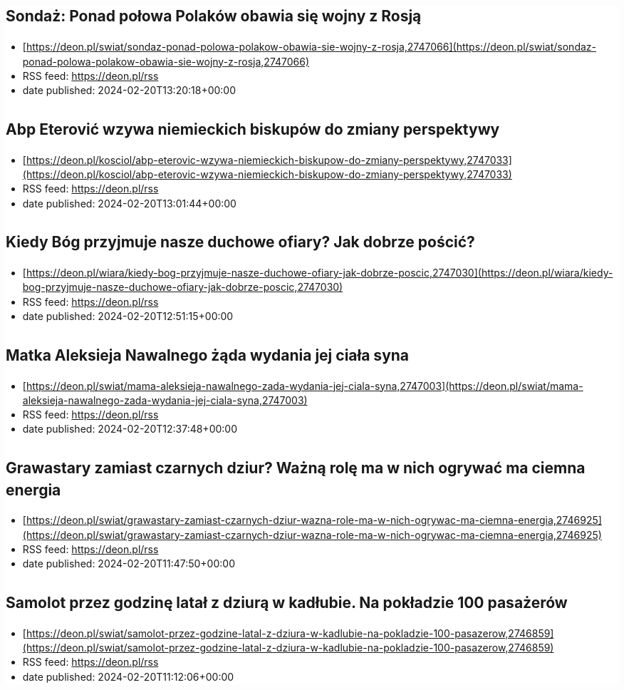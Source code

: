 

## Sondaż: Ponad połowa Polaków obawia się wojny z Rosją
 - [https://deon.pl/swiat/sondaz-ponad-polowa-polakow-obawia-sie-wojny-z-rosja,2747066](https://deon.pl/swiat/sondaz-ponad-polowa-polakow-obawia-sie-wojny-z-rosja,2747066)
 - RSS feed: https://deon.pl/rss
 - date published: 2024-02-20T13:20:18+00:00



## Abp Eterović wzywa niemieckich biskupów do zmiany perspektywy
 - [https://deon.pl/kosciol/abp-eterovic-wzywa-niemieckich-biskupow-do-zmiany-perspektywy,2747033](https://deon.pl/kosciol/abp-eterovic-wzywa-niemieckich-biskupow-do-zmiany-perspektywy,2747033)
 - RSS feed: https://deon.pl/rss
 - date published: 2024-02-20T13:01:44+00:00



## Kiedy Bóg przyjmuje nasze duchowe ofiary? Jak dobrze pościć?
 - [https://deon.pl/wiara/kiedy-bog-przyjmuje-nasze-duchowe-ofiary-jak-dobrze-poscic,2747030](https://deon.pl/wiara/kiedy-bog-przyjmuje-nasze-duchowe-ofiary-jak-dobrze-poscic,2747030)
 - RSS feed: https://deon.pl/rss
 - date published: 2024-02-20T12:51:15+00:00



## Matka Aleksieja Nawalnego żąda wydania jej ciała syna
 - [https://deon.pl/swiat/mama-aleksieja-nawalnego-zada-wydania-jej-ciala-syna,2747003](https://deon.pl/swiat/mama-aleksieja-nawalnego-zada-wydania-jej-ciala-syna,2747003)
 - RSS feed: https://deon.pl/rss
 - date published: 2024-02-20T12:37:48+00:00



## Grawastary zamiast czarnych dziur? Ważną rolę ma w nich ogrywać ma ciemna energia
 - [https://deon.pl/swiat/grawastary-zamiast-czarnych-dziur-wazna-role-ma-w-nich-ogrywac-ma-ciemna-energia,2746925](https://deon.pl/swiat/grawastary-zamiast-czarnych-dziur-wazna-role-ma-w-nich-ogrywac-ma-ciemna-energia,2746925)
 - RSS feed: https://deon.pl/rss
 - date published: 2024-02-20T11:47:50+00:00



## Samolot przez godzinę latał z dziurą w kadłubie. Na pokładzie 100 pasażerów
 - [https://deon.pl/swiat/samolot-przez-godzine-latal-z-dziura-w-kadlubie-na-pokladzie-100-pasazerow,2746859](https://deon.pl/swiat/samolot-przez-godzine-latal-z-dziura-w-kadlubie-na-pokladzie-100-pasazerow,2746859)
 - RSS feed: https://deon.pl/rss
 - date published: 2024-02-20T11:12:06+00:00
